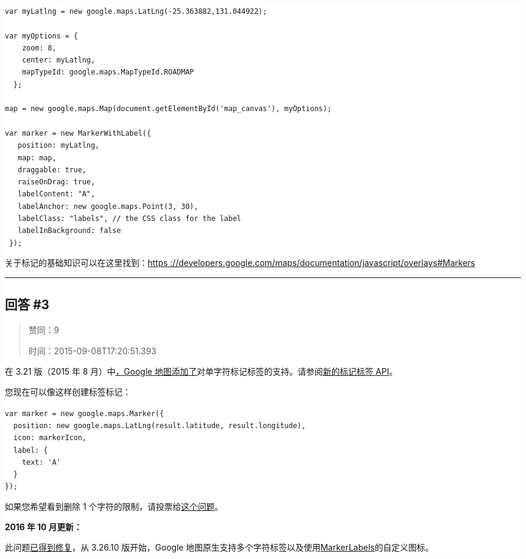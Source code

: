 ```
var myLatlng = new google.maps.LatLng(-25.363882,131.044922);

var myOptions = {
    zoom: 8,
    center: myLatlng,
    mapTypeId: google.maps.MapTypeId.ROADMAP
  };

map = new google.maps.Map(document.getElementById('map_canvas'), myOptions);

var marker = new MarkerWithLabel({
   position: myLatlng,
   map: map,
   draggable: true,
   raiseOnDrag: true,
   labelContent: "A",
   labelAnchor: new google.maps.Point(3, 30),
   labelClass: "labels", // the CSS class for the label
   labelInBackground: false
 }); 
```

关于标记的基础知识可以在这里找到：[https ://developers.google.com/maps/documentation/javascript/overlays#Markers](https://developers.google.com/maps/documentation/javascript/overlays#Markers)

* * *

## 回答 #3

> 赞同：9
> 
> 时间：2015-09-08T17:20:51.393

在 3.21 版（2015 年 8 月）中[，Google 地图添加了](http://googlegeodevelopers.blogspot.co.uk/2015/08/labels-meets-markers-with-google-maps.html)对单字符标记标签的支持。请参阅[新的标记标签 API](https://developers.google.com/maps/documentation/javascript/reference#MarkerLabel)。

您现在可以像这样创建标签标记：

```
var marker = new google.maps.Marker({
  position: new google.maps.LatLng(result.latitude, result.longitude), 
  icon: markerIcon,
  label: {
    text: 'A'
  }
}); 
```

如果您希望看到删除 1 个字符的限制，请投票给[这个问题](https://code.google.com/p/gmaps-api-issues/issues/detail?id=8578)。

**2016 年 10 月更新：**

此问题[已得到修复](https://code.google.com/p/gmaps-api-issues/issues/detail?id=8578#c28)，从 3.26.10 版开始，Google 地图原生支持多个字符标签以及使用[MarkerLabels](https://developers.google.com/maps/documentation/javascript/reference#MarkerLabel)的自定义图标。

